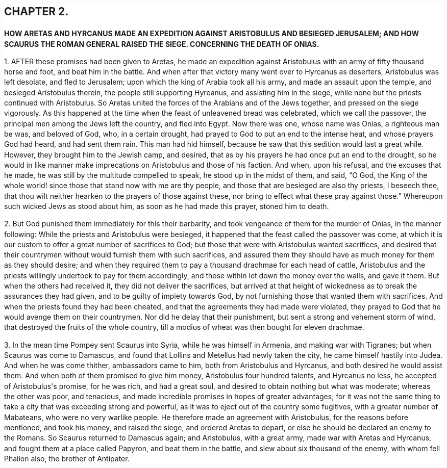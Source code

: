 ## CHAPTER 2.

**HOW ARETAS AND HYRCANUS MADE AN EXPEDITION AGAINST ARISTOBULUS AND BESIEGED JERUSALEM; AND HOW SCAURUS THE ROMAN GENERAL RAISED THE SIEGE. CONCERNING THE DEATH OF ONIAS.**

<a id="v2_1"></a>1\. AFTER these promises had been given to Aretas, he made an expedition against Aristobulus with an army of fifty thousand horse and foot, and beat him in the battle. And when after that victory many went over to Hyrcanus as deserters, Aristobulus was left desolate, and fled to Jerusalem; upon which the king of Arabia took all his army, and made an assault upon the temple, and besieged Aristobulus therein, the people still supporting Hyreanus, and assisting him in the siege, while none but the priests continued with Aristobulus. So Aretas united the forces of the Arabians and of the Jews together, and pressed on the siege vigorously. As this happened at the time when the feast of unleavened bread was celebrated, which we call the passover, the principal men among the Jews left the country, and fled into Egypt. Now there was one, whose name was Onias, a righteous man be was, and beloved of God, who, in a certain drought, had prayed to God to put an end to the intense heat, and whose prayers God had heard, and had sent them rain. This man had hid himself, because he saw that this sedition would last a great while. However, they brought him to the Jewish camp, and desired, that as by his prayers he had once put an end to the drought, so he would in like manner make imprecations on Aristobulus and those of his faction. And when, upon his refusal, and the excuses that he made, he was still by the multitude compelled to speak, he stood up in the midst of them, and said, “O God, the King of the whole world! since those that stand now with me are thy people, and those that are besieged are also thy priests, I beseech thee, that thou wilt neither hearken to the prayers of those against these, nor bring to effect what these pray against those.” Whereupon such wicked Jews as stood about him, as soon as he had made this prayer, stoned him to death.

<a id="v2_2"></a>2\. But God punished them immediately for this their barbarity, and took vengeance of them for the murder of Onias, in the manner following: While the priests and Aristobulus were besieged, it happened that the feast called the passover was come, at which it is our custom to offer a great number of sacrifices to God; but those that were with Aristobulus wanted sacrifices, and desired that their countrymen without would furnish them with such sacrifices, and assured them they should have as much money for them as they should desire; and when they required them to pay a thousand drachmae for each head of cattle, Aristobulus and the priests willingly undertook to pay for them accordingly, and those within let down the money over the walls, and gave it them. But when the others had received it, they did not deliver the sacrifices, but arrived at that height of wickedness as to break the assurances they had given, and to be guilty of impiety towards God, by not furnishing those that wanted them with sacrifices. And when the priests found they had been cheated, and that the agreements they had made were violated, they prayed to God that he would avenge them on their countrymen. Nor did he delay that their punishment, but sent a strong and vehement storm of wind, that destroyed the fruits of the whole country, till a modius of wheat was then bought for eleven drachmae.

<a id="v2_3"></a>3\. In the mean time Pompey sent Scaurus into Syria, while he was himself in Armenia, and making war with Tigranes; but when Scaurus was come to Damascus, and found that Lollins and Metellus had newly taken the city, he came himself hastily into Judea. And when he was come thither, ambassadors came to him, both from Aristobulus and Hyrcanus, and both desired he would assist them. And when both of them promised to give him money, Aristobulus four hundred talents, and Hyrcanus no less, he accepted of Aristobulus's promise, for he was rich, and had a great soul, and desired to obtain nothing but what was moderate; whereas the other was poor, and tenacious, and made incredible promises in hopes of greater advantages; for it was not the same thing to take a city that was exceeding strong and powerful, as it was to eject out of the country some fugitives, with a greater number of Mabateans, who were no very warlike people. He therefore made an agreement with Aristobulus, for the reasons before mentioned, and took his money, and raised the siege, and ordered Aretas to depart, or else he should be declared an enemy to the Romans. So Scaurus returned to Damascus again; and Aristobulus, with a great army, made war with Aretas and Hyrcanus, and fought them at a place called Papyron, and beat them in the battle, and slew about six thousand of the enemy, with whom fell Phalion also, the brother of Antipater.
